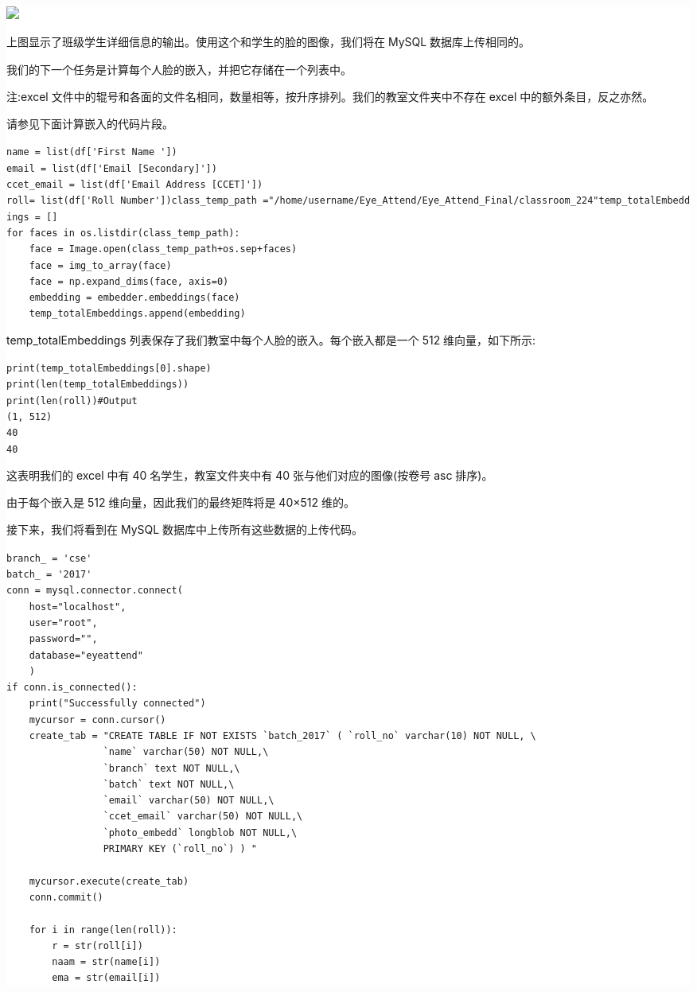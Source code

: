 ![](img/77908f4e0235c26d9634c87874813425.png)

上图显示了班级学生详细信息的输出。使用这个和学生的脸的图像，我们将在 MySQL 数据库上传相同的。

我们的下一个任务是计算每个人脸的嵌入，并把它存储在一个列表中。

注:excel 文件中的辊号和各面的文件名相同，数量相等，按升序排列。我们的教室文件夹中不存在 excel 中的额外条目，反之亦然。

请参见下面计算嵌入的代码片段。

```
name = list(df['First Name '])
email = list(df['Email [Secondary]'])
ccet_email = list(df['Email Address [CCET]'])
roll= list(df['Roll Number'])class_temp_path ="/home/username/Eye_Attend/Eye_Attend_Final/classroom_224"temp_totalEmbeddings = []
for faces in os.listdir(class_temp_path):
    face = Image.open(class_temp_path+os.sep+faces)
    face = img_to_array(face)
    face = np.expand_dims(face, axis=0)
    embedding = embedder.embeddings(face)
    temp_totalEmbeddings.append(embedding)
```

temp_totalEmbeddings 列表保存了我们教室中每个人脸的嵌入。每个嵌入都是一个 512 维向量，如下所示:

```
print(temp_totalEmbeddings[0].shape)
print(len(temp_totalEmbeddings))
print(len(roll))#Output 
(1, 512)
40
40
```

这表明我们的 excel 中有 40 名学生，教室文件夹中有 40 张与他们对应的图像(按卷号 asc 排序)。

由于每个嵌入是 512 维向量，因此我们的最终矩阵将是 40×512 维的。

接下来，我们将看到在 MySQL 数据库中上传所有这些数据的上传代码。

```
branch_ = 'cse'
batch_ = '2017'
conn = mysql.connector.connect(
    host="localhost",
    user="root",
    password="",
    database="eyeattend"
    )
if conn.is_connected():
    print("Successfully connected")
    mycursor = conn.cursor()
    create_tab = "CREATE TABLE IF NOT EXISTS `batch_2017` ( `roll_no` varchar(10) NOT NULL, \
                 `name` varchar(50) NOT NULL,\
                 `branch` text NOT NULL,\
                 `batch` text NOT NULL,\
                 `email` varchar(50) NOT NULL,\
                 `ccet_email` varchar(50) NOT NULL,\
                 `photo_embedd` longblob NOT NULL,\
                 PRIMARY KEY (`roll_no`) ) "

    mycursor.execute(create_tab)
    conn.commit()

    for i in range(len(roll)):
        r = str(roll[i])
        naam = str(name[i])
        ema = str(email[i])
```